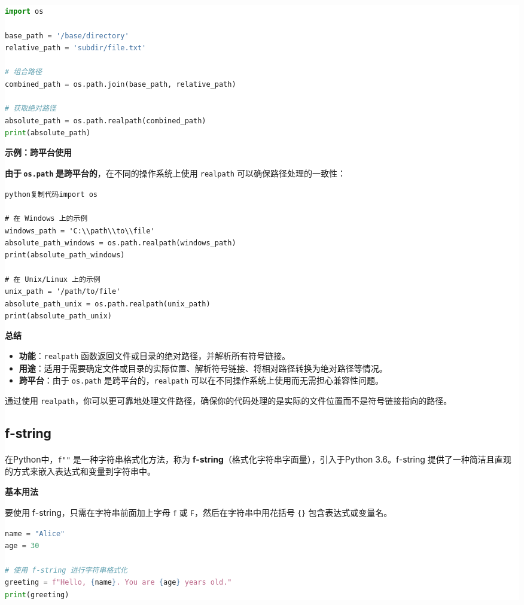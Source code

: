 ```python
import os

base_path = '/base/directory'
relative_path = 'subdir/file.txt'

# 组合路径
combined_path = os.path.join(base_path, relative_path)

# 获取绝对路径
absolute_path = os.path.realpath(combined_path)
print(absolute_path)
```

**示例：跨平台使用**

**由于 `os.path` 是跨平台的**，在不同的操作系统上使用 `realpath` 可以确保路径处理的一致性：

```
python复制代码import os

# 在 Windows 上的示例
windows_path = 'C:\\path\\to\\file'
absolute_path_windows = os.path.realpath(windows_path)
print(absolute_path_windows)

# 在 Unix/Linux 上的示例
unix_path = '/path/to/file'
absolute_path_unix = os.path.realpath(unix_path)
print(absolute_path_unix)
```

**总结**

- **功能**：`realpath` 函数返回文件或目录的绝对路径，并解析所有符号链接。
- **用途**：适用于需要确定文件或目录的实际位置、解析符号链接、将相对路径转换为绝对路径等情况。
- **跨平台**：由于 `os.path` 是跨平台的，`realpath` 可以在不同操作系统上使用而无需担心兼容性问题。

通过使用 `realpath`，你可以更可靠地处理文件路径，确保你的代码处理的是实际的文件位置而不是符号链接指向的路径。



## f-string

在Python中，`f""` 是一种字符串格式化方法，称为 **f-string**（格式化字符串字面量），引入于Python 3.6。f-string 提供了一种简洁且直观的方式来嵌入表达式和变量到字符串中。

**基本用法**

要使用 f-string，只需在字符串前面加上字母 `f` 或 `F`，然后在字符串中用花括号 `{}` 包含表达式或变量名。

```python
name = "Alice"
age = 30

# 使用 f-string 进行字符串格式化
greeting = f"Hello, {name}. You are {age} years old."
print(greeting)
```
